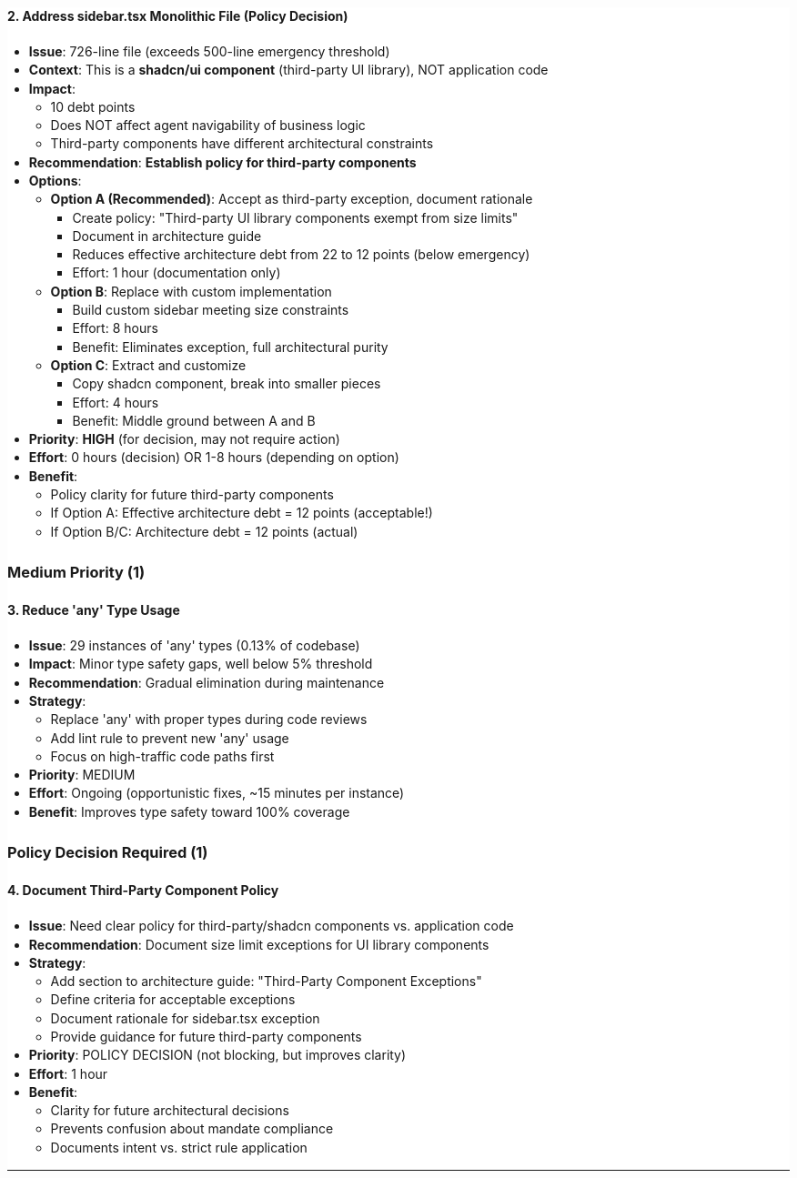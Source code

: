 #### 2. Address sidebar.tsx Monolithic File (Policy Decision)
- **Issue**: 726-line file (exceeds 500-line emergency threshold)
- **Context**: This is a **shadcn/ui component** (third-party UI library), NOT application code
- **Impact**: 
  - 10 debt points
  - Does NOT affect agent navigability of business logic
  - Third-party components have different architectural constraints
- **Recommendation**: **Establish policy for third-party components**
- **Options**:
  - **Option A (Recommended)**: Accept as third-party exception, document rationale
    - Create policy: "Third-party UI library components exempt from size limits"
    - Document in architecture guide
    - Reduces effective architecture debt from 22 to 12 points (below emergency)
    - Effort: 1 hour (documentation only)
  - **Option B**: Replace with custom implementation
    - Build custom sidebar meeting size constraints
    - Effort: 8 hours
    - Benefit: Eliminates exception, full architectural purity
  - **Option C**: Extract and customize
    - Copy shadcn component, break into smaller pieces
    - Effort: 4 hours
    - Benefit: Middle ground between A and B
- **Priority**: **HIGH** (for decision, may not require action)
- **Effort**: 0 hours (decision) OR 1-8 hours (depending on option)
- **Benefit**: 
  - Policy clarity for future third-party components
  - If Option A: Effective architecture debt = 12 points (acceptable!)
  - If Option B/C: Architecture debt = 12 points (actual)

### Medium Priority (1)

#### 3. Reduce 'any' Type Usage
- **Issue**: 29 instances of 'any' types (0.13% of codebase)
- **Impact**: Minor type safety gaps, well below 5% threshold
- **Recommendation**: Gradual elimination during maintenance
- **Strategy**:
  - Replace 'any' with proper types during code reviews
  - Add lint rule to prevent new 'any' usage
  - Focus on high-traffic code paths first
- **Priority**: MEDIUM
- **Effort**: Ongoing (opportunistic fixes, ~15 minutes per instance)
- **Benefit**: Improves type safety toward 100% coverage

### Policy Decision Required (1)

#### 4. Document Third-Party Component Policy
- **Issue**: Need clear policy for third-party/shadcn components vs. application code
- **Recommendation**: Document size limit exceptions for UI library components
- **Strategy**:
  - Add section to architecture guide: "Third-Party Component Exceptions"
  - Define criteria for acceptable exceptions
  - Document rationale for sidebar.tsx exception
  - Provide guidance for future third-party components
- **Priority**: POLICY DECISION (not blocking, but improves clarity)
- **Effort**: 1 hour
- **Benefit**: 
  - Clarity for future architectural decisions
  - Prevents confusion about mandate compliance
  - Documents intent vs. strict rule application

---